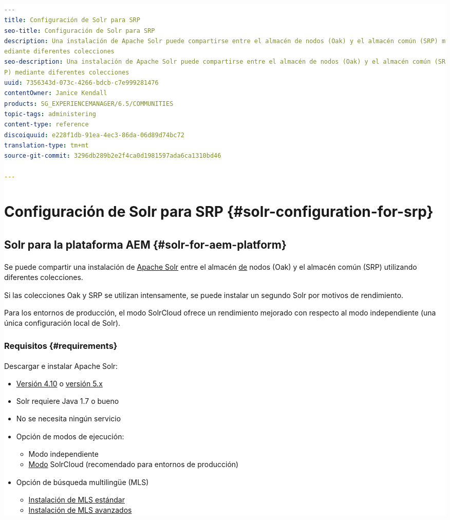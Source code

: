 ```yaml
---
title: Configuración de Solr para SRP
seo-title: Configuración de Solr para SRP
description: Una instalación de Apache Solr puede compartirse entre el almacén de nodos (Oak) y el almacén común (SRP) mediante diferentes colecciones
seo-description: Una instalación de Apache Solr puede compartirse entre el almacén de nodos (Oak) y el almacén común (SRP) mediante diferentes colecciones
uuid: 7356343d-073c-4266-bdcb-c7e999281476
contentOwner: Janice Kendall
products: SG_EXPERIENCEMANAGER/6.5/COMMUNITIES
topic-tags: administering
content-type: reference
discoiquuid: e228f1db-91ea-4ec3-86da-06d89d74bc72
translation-type: tm+mt
source-git-commit: 3296db289b2e2f4ca0d1981597ada6ca1310bd46

---
```



# Configuración de Solr para SRP {#solr-configuration-for-srp}

## Solr para la plataforma AEM {#solr-for-aem-platform}

Se puede compartir una instalación de [Apache Solr](https://lucene.apache.org/solr/) entre el almacén [de](../../help/sites-deploying/data-store-config.md) nodos (Oak) y el almacén [](working-with-srp.md) común (SRP) utilizando diferentes colecciones.

Si las colecciones Oak y SRP se utilizan intensamente, se puede instalar un segundo Solr por motivos de rendimiento.

Para los entornos de producción, el modo [](#solrcloud-mode) SolrCloud ofrece un rendimiento mejorado con respecto al modo independiente (una única configuración local de Solr).

### Requisitos {#requirements}

Descargar e instalar Apache Solr:

* [Versión 4.10](https://archive.apache.org/dist/lucene/solr/4.10.4/) o [versión 5.x](https://archive.apache.org/dist/lucene/solr/5.5.3/)

* Solr requiere Java 1.7 o bueno
* No se necesita ningún servicio
* Opción de modos de ejecución:

   * Modo independiente
   * [Modo](#solrcloud-mode) SolrCloud (recomendado para entornos de producción)

* Opción de búsqueda multilingüe (MLS)

   * [Instalación de MLS estándar](#installing-standard-mls)
   * [Instalación de MLS avanzados](#installing-advanced-mls)
